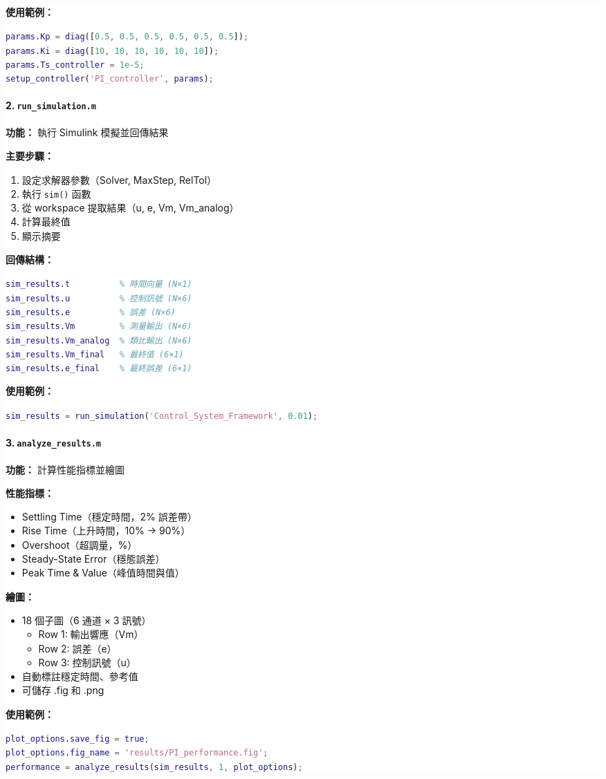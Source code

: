 **使用範例：**
```matlab
params.Kp = diag([0.5, 0.5, 0.5, 0.5, 0.5, 0.5]);
params.Ki = diag([10, 10, 10, 10, 10, 10]);
params.Ts_controller = 1e-5;
setup_controller('PI_controller', params);
```

#### 2. `run_simulation.m`
**功能：** 執行 Simulink 模擬並回傳結果

**主要步驟：**
1. 設定求解器參數（Solver, MaxStep, RelTol）
2. 執行 `sim()` 函數
3. 從 workspace 提取結果（u, e, Vm, Vm_analog）
4. 計算最終值
5. 顯示摘要

**回傳結構：**
```matlab
sim_results.t          % 時間向量 (N×1)
sim_results.u          % 控制訊號 (N×6)
sim_results.e          % 誤差 (N×6)
sim_results.Vm         % 測量輸出 (N×6)
sim_results.Vm_analog  % 類比輸出 (N×6)
sim_results.Vm_final   % 最終值 (6×1)
sim_results.e_final    % 最終誤差 (6×1)
```

**使用範例：**
```matlab
sim_results = run_simulation('Control_System_Framework', 0.01);
```

#### 3. `analyze_results.m`
**功能：** 計算性能指標並繪圖

**性能指標：**
- Settling Time（穩定時間，2% 誤差帶）
- Rise Time（上升時間，10% → 90%）
- Overshoot（超調量，%）
- Steady-State Error（穩態誤差）
- Peak Time & Value（峰值時間與值）

**繪圖：**
- 18 個子圖（6 通道 × 3 訊號）
  - Row 1: 輸出響應（Vm）
  - Row 2: 誤差（e）
  - Row 3: 控制訊號（u）
- 自動標註穩定時間、參考值
- 可儲存 .fig 和 .png

**使用範例：**
```matlab
plot_options.save_fig = true;
plot_options.fig_name = 'results/PI_performance.fig';
performance = analyze_results(sim_results, 1, plot_options);
```
